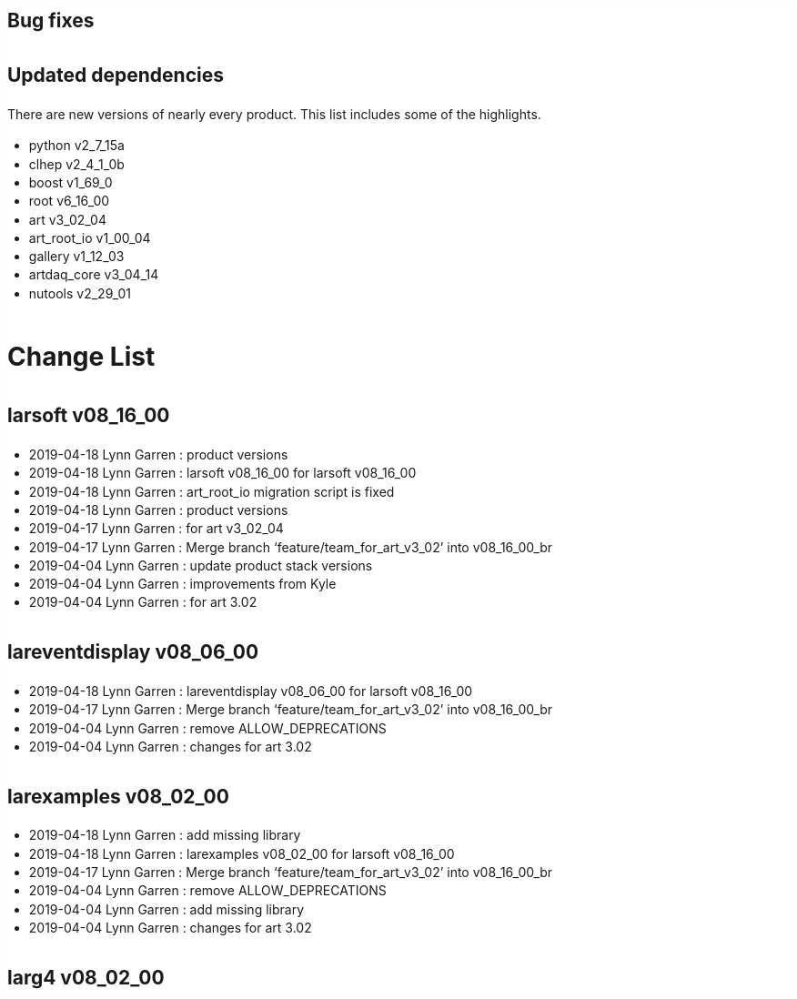 Bug fixes
------------------------

Updated dependencies
----------------------------------------------

There are new versions of nearly every product. This list includes some of the highlights.

-   python v2_7_15a
-   clhep v2_4_1_0b
-   boost v1_69_0
-   root v6_16_00
-   art v3_02_04
-   art_root_io v1_00_04
-   gallery v1_12_03
-   artdaq_core v3_04_14
-   nutools v2_29_01

Change List
============================

larsoft v08_16_00
------------------------------------------

-   2019-04-18 Lynn Garren : product versions
-   2019-04-18 Lynn Garren : larsoft v08_16_00 for larsoft v08_16_00
-   2019-04-18 Lynn Garren : art_root_io migration script is fixed
-   2019-04-18 Lynn Garren : product versions
-   2019-04-17 Lynn Garren : for art v3_02_04
-   2019-04-17 Lynn Garren : Merge branch ‘feature/team_for_art_v3_02’ into v08_16_00_br
-   2019-04-04 Lynn Garren : update product stack versions
-   2019-04-04 Lynn Garren : improvements from Kyle
-   2019-04-04 Lynn Garren : for art 3.02

lareventdisplay v08_06_00
----------------------------------------------------------

-   2019-04-18 Lynn Garren : lareventdisplay v08_06_00 for larsoft v08_16_00
-   2019-04-17 Lynn Garren : Merge branch ‘feature/team_for_art_v3_02’ into v08_16_00_br
-   2019-04-04 Lynn Garren : remove ALLOW_DEPRECATIONS
-   2019-04-04 Lynn Garren : changes for art 3.02

larexamples v08_02_00
--------------------------------------------------

-   2019-04-18 Lynn Garren : add missing library
-   2019-04-18 Lynn Garren : larexamples v08_02_00 for larsoft v08_16_00
-   2019-04-17 Lynn Garren : Merge branch ‘feature/team_for_art_v3_02’ into v08_16_00_br
-   2019-04-04 Lynn Garren : remove ALLOW_DEPRECATIONS
-   2019-04-04 Lynn Garren : add missing library
-   2019-04-04 Lynn Garren : changes for art 3.02

larg4 v08_02_00
--------------------------------------
